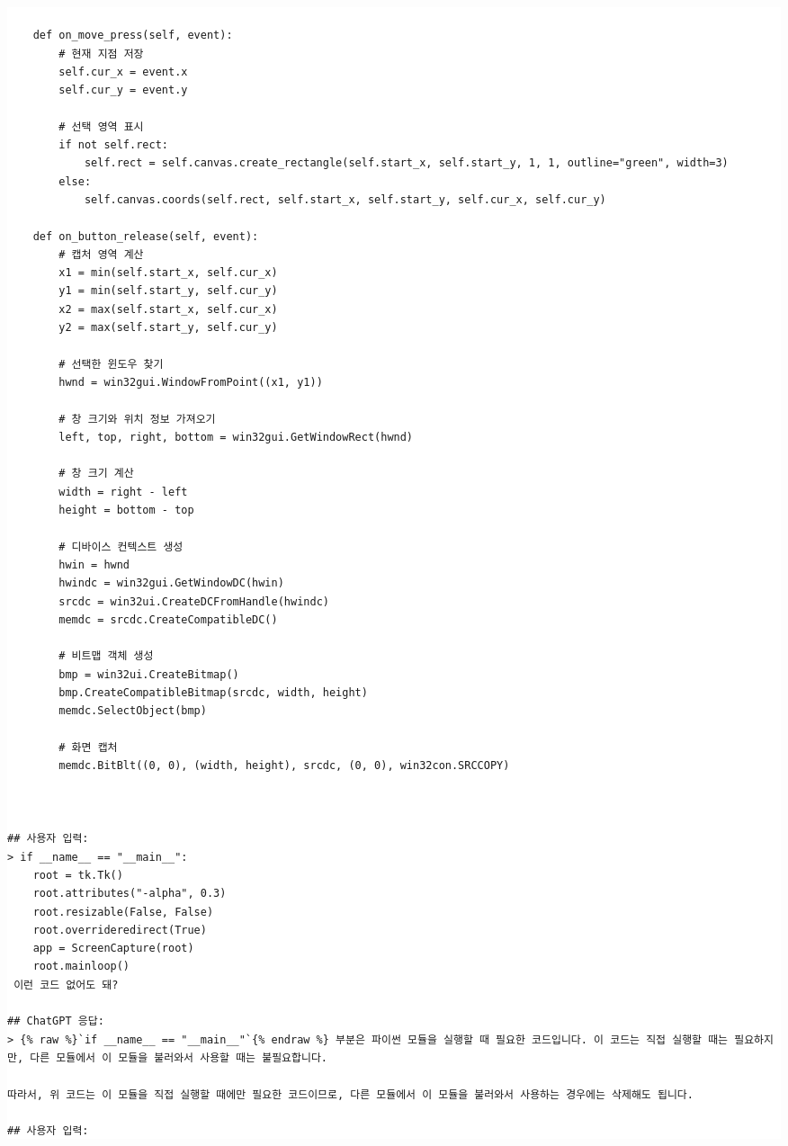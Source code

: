 ```{% endraw %}

    def on_move_press(self, event):
        # 현재 지점 저장
        self.cur_x = event.x
        self.cur_y = event.y

        # 선택 영역 표시
        if not self.rect:
            self.rect = self.canvas.create_rectangle(self.start_x, self.start_y, 1, 1, outline="green", width=3)
        else:
            self.canvas.coords(self.rect, self.start_x, self.start_y, self.cur_x, self.cur_y)

    def on_button_release(self, event):
        # 캡처 영역 계산
        x1 = min(self.start_x, self.cur_x)
        y1 = min(self.start_y, self.cur_y)
        x2 = max(self.start_x, self.cur_x)
        y2 = max(self.start_y, self.cur_y)

        # 선택한 윈도우 찾기
        hwnd = win32gui.WindowFromPoint((x1, y1))

        # 창 크기와 위치 정보 가져오기
        left, top, right, bottom = win32gui.GetWindowRect(hwnd)

        # 창 크기 계산
        width = right - left
        height = bottom - top

        # 디바이스 컨텍스트 생성
        hwin = hwnd
        hwindc = win32gui.GetWindowDC(hwin)
        srcdc = win32ui.CreateDCFromHandle(hwindc)
        memdc = srcdc.CreateCompatibleDC()

        # 비트맵 객체 생성
        bmp = win32ui.CreateBitmap()
        bmp.CreateCompatibleBitmap(srcdc, width, height)
        memdc.SelectObject(bmp)

        # 화면 캡처
        memdc.BitBlt((0, 0), (width, height), srcdc, (0, 0), win32con.SRCCOPY)

       

## 사용자 입력:
> if __name__ == "__main__":
    root = tk.Tk()
    root.attributes("-alpha", 0.3)
    root.resizable(False, False)
    root.overrideredirect(True)
    app = ScreenCapture(root)
    root.mainloop()
 이런 코드 없어도 돼?

## ChatGPT 응답:
> {% raw %}`if __name__ == "__main__"`{% endraw %} 부분은 파이썬 모듈을 실행할 때 필요한 코드입니다. 이 코드는 직접 실행할 때는 필요하지만, 다른 모듈에서 이 모듈을 불러와서 사용할 때는 불필요합니다.

따라서, 위 코드는 이 모듈을 직접 실행할 때에만 필요한 코드이므로, 다른 모듈에서 이 모듈을 불러와서 사용하는 경우에는 삭제해도 됩니다.

## 사용자 입력:
```